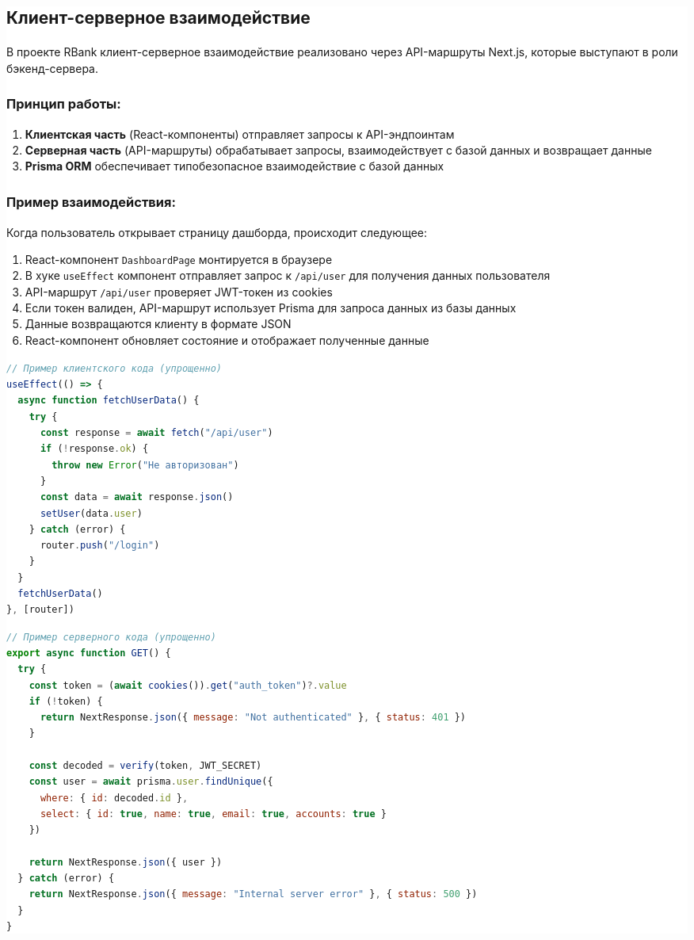 ## Клиент-серверное взаимодействие

В проекте RBank клиент-серверное взаимодействие реализовано через API-маршруты Next.js, которые выступают в роли бэкенд-сервера.

### Принцип работы:

1. **Клиентская часть** (React-компоненты) отправляет запросы к API-эндпоинтам
2. **Серверная часть** (API-маршруты) обрабатывает запросы, взаимодействует с базой данных и возвращает данные
3. **Prisma ORM** обеспечивает типобезопасное взаимодействие с базой данных

### Пример взаимодействия:

Когда пользователь открывает страницу дашборда, происходит следующее:

1. React-компонент `DashboardPage` монтируется в браузере
2. В хуке `useEffect` компонент отправляет запрос к `/api/user` для получения данных пользователя
3. API-маршрут `/api/user` проверяет JWT-токен из cookies
4. Если токен валиден, API-маршрут использует Prisma для запроса данных из базы данных
5. Данные возвращаются клиенту в формате JSON
6. React-компонент обновляет состояние и отображает полученные данные

```javascript
// Пример клиентского кода (упрощенно)
useEffect(() => {
  async function fetchUserData() {
    try {
      const response = await fetch("/api/user")
      if (!response.ok) {
        throw new Error("Не авторизован")
      }
      const data = await response.json()
      setUser(data.user)
    } catch (error) {
      router.push("/login")
    }
  }
  fetchUserData()
}, [router])
```

```javascript
// Пример серверного кода (упрощенно)
export async function GET() {
  try {
    const token = (await cookies()).get("auth_token")?.value
    if (!token) {
      return NextResponse.json({ message: "Not authenticated" }, { status: 401 })
    }
    
    const decoded = verify(token, JWT_SECRET)
    const user = await prisma.user.findUnique({
      where: { id: decoded.id },
      select: { id: true, name: true, email: true, accounts: true }
    })
    
    return NextResponse.json({ user })
  } catch (error) {
    return NextResponse.json({ message: "Internal server error" }, { status: 500 })
  }
}
```
